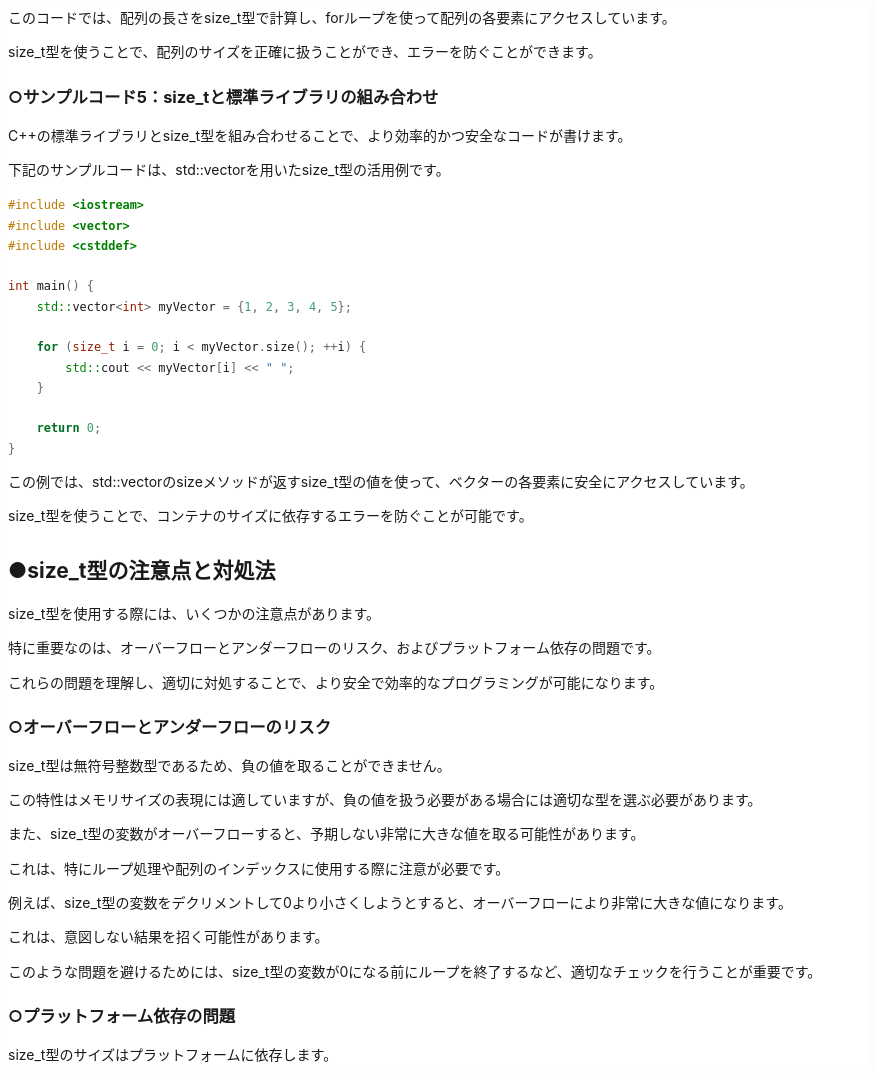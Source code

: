 このコードでは、配列の長さをsize\_t型で計算し、forループを使って配列の各要素にアクセスしています。

size\_t型を使うことで、配列のサイズを正確に扱うことができ、エラーを防ぐことができます。

### ○サンプルコード5：size\_tと標準ライブラリの組み合わせ

C++の標準ライブラリとsize\_t型を組み合わせることで、より効率的かつ安全なコードが書けます。

下記のサンプルコードは、std::vectorを用いたsize\_t型の活用例です。

```cpp
#include <iostream>
#include <vector>
#include <cstddef>

int main() {
    std::vector<int> myVector = {1, 2, 3, 4, 5};

    for (size_t i = 0; i < myVector.size(); ++i) {
        std::cout << myVector[i] << " ";
    }

    return 0;
}
```

この例では、std::vectorのsizeメソッドが返すsize\_t型の値を使って、ベクターの各要素に安全にアクセスしています。

size\_t型を使うことで、コンテナのサイズに依存するエラーを防ぐことが可能です。

## ●size\_t型の注意点と対処法

size\_t型を使用する際には、いくつかの注意点があります。

特に重要なのは、オーバーフローとアンダーフローのリスク、およびプラットフォーム依存の問題です。

これらの問題を理解し、適切に対処することで、より安全で効率的なプログラミングが可能になります。

### ○オーバーフローとアンダーフローのリスク

size\_t型は無符号整数型であるため、負の値を取ることができません。

この特性はメモリサイズの表現には適していますが、負の値を扱う必要がある場合には適切な型を選ぶ必要があります。

また、size\_t型の変数がオーバーフローすると、予期しない非常に大きな値を取る可能性があります。

これは、特にループ処理や配列のインデックスに使用する際に注意が必要です。

例えば、size\_t型の変数をデクリメントして0より小さくしようとすると、オーバーフローにより非常に大きな値になります。

これは、意図しない結果を招く可能性があります。

このような問題を避けるためには、size\_t型の変数が0になる前にループを終了するなど、適切なチェックを行うことが重要です。

### ○プラットフォーム依存の問題

size\_t型のサイズはプラットフォームに依存します。
